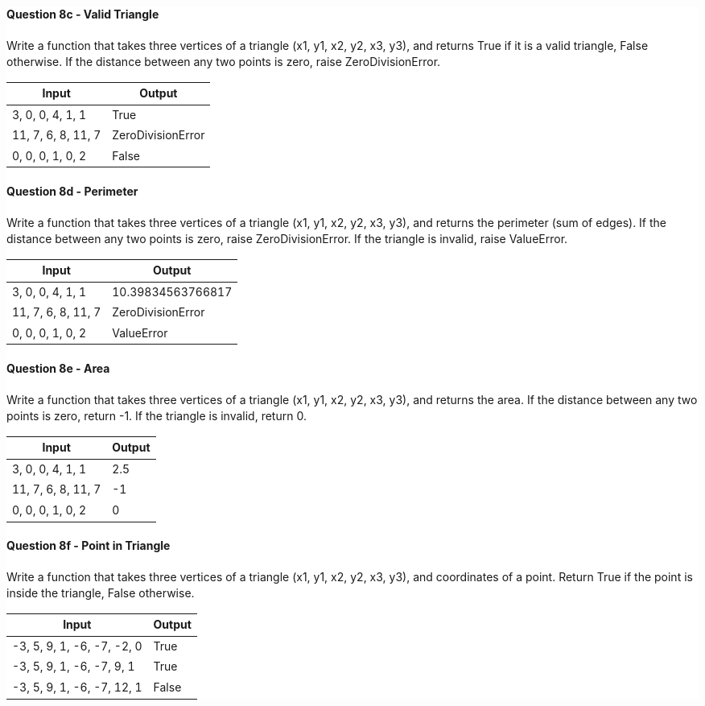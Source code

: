 #### Question 8c - Valid Triangle

Write a function that takes three vertices of a triangle (x1, y1, x2, y2, x3, y3), and returns True if it is a valid triangle, False otherwise. If the distance between any two points is zero, raise ZeroDivisionError.

| Input          | Output |
| -------------- | ------ |
| 3, 0, 0, 4, 1, 1  | True |
| 11, 7, 6, 8, 11, 7| ZeroDivisionError |
| 0, 0, 0, 1, 0, 2 | False |

#### Question 8d - Perimeter

Write a function that takes three vertices of a triangle (x1, y1, x2, y2, x3, y3), and returns the perimeter (sum of edges). If the distance between any two points is zero, raise ZeroDivisionError. If the triangle is invalid, raise ValueError. 

| Input          | Output |
| -------------- | ------ |
| 3, 0, 0, 4, 1, 1  | 10.39834563766817 |
| 11, 7, 6, 8, 11, 7| ZeroDivisionError |
| 0, 0, 0, 1, 0, 2 | ValueError |

#### Question 8e - Area

Write a function that takes three vertices of a triangle (x1, y1, x2, y2, x3, y3), and returns the area. If the distance between any two points is zero, return -1. If the triangle is invalid, return 0. 

| Input          | Output |
| -------------- | ------ |
| 3, 0, 0, 4, 1, 1  | 2.5 |
| 11, 7, 6, 8, 11, 7| -1 |
| 0, 0, 0, 1, 0, 2 | 0 |


#### Question 8f - Point in Triangle

Write a function that takes three vertices of a triangle (x1, y1, x2, y2, x3, y3), and coordinates of a point. Return True if the point is inside the triangle, False otherwise. 

| Input          | Output |
| -------------- | ------ |
| -3, 5, 9, 1, -6, -7, -2, 0  | True |
| -3, 5, 9, 1, -6, -7, 9, 1| True |
| -3, 5, 9, 1, -6, -7, 12, 1 | False |



